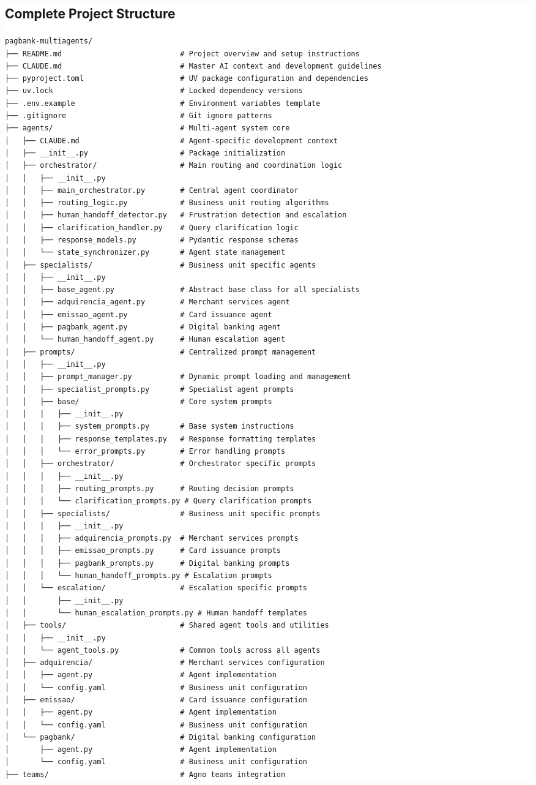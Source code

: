 ## Complete Project Structure

```
pagbank-multiagents/
├── README.md                           # Project overview and setup instructions
├── CLAUDE.md                           # Master AI context and development guidelines
├── pyproject.toml                      # UV package configuration and dependencies
├── uv.lock                             # Locked dependency versions
├── .env.example                        # Environment variables template
├── .gitignore                          # Git ignore patterns
├── agents/                             # Multi-agent system core
│   ├── CLAUDE.md                       # Agent-specific development context
│   ├── __init__.py                     # Package initialization
│   ├── orchestrator/                   # Main routing and coordination logic
│   │   ├── __init__.py
│   │   ├── main_orchestrator.py        # Central agent coordinator
│   │   ├── routing_logic.py            # Business unit routing algorithms
│   │   ├── human_handoff_detector.py   # Frustration detection and escalation
│   │   ├── clarification_handler.py    # Query clarification logic
│   │   ├── response_models.py          # Pydantic response schemas
│   │   └── state_synchronizer.py       # Agent state management
│   ├── specialists/                    # Business unit specific agents
│   │   ├── __init__.py
│   │   ├── base_agent.py               # Abstract base class for all specialists
│   │   ├── adquirencia_agent.py        # Merchant services agent
│   │   ├── emissao_agent.py            # Card issuance agent
│   │   ├── pagbank_agent.py            # Digital banking agent
│   │   └── human_handoff_agent.py      # Human escalation agent
│   ├── prompts/                        # Centralized prompt management
│   │   ├── __init__.py
│   │   ├── prompt_manager.py           # Dynamic prompt loading and management
│   │   ├── specialist_prompts.py       # Specialist agent prompts
│   │   ├── base/                       # Core system prompts
│   │   │   ├── __init__.py
│   │   │   ├── system_prompts.py       # Base system instructions
│   │   │   ├── response_templates.py   # Response formatting templates
│   │   │   └── error_prompts.py        # Error handling prompts
│   │   ├── orchestrator/               # Orchestrator specific prompts
│   │   │   ├── __init__.py
│   │   │   ├── routing_prompts.py      # Routing decision prompts
│   │   │   └── clarification_prompts.py # Query clarification prompts
│   │   ├── specialists/                # Business unit specific prompts
│   │   │   ├── __init__.py
│   │   │   ├── adquirencia_prompts.py  # Merchant services prompts
│   │   │   ├── emissao_prompts.py      # Card issuance prompts
│   │   │   ├── pagbank_prompts.py      # Digital banking prompts
│   │   │   └── human_handoff_prompts.py # Escalation prompts
│   │   └── escalation/                 # Escalation specific prompts
│   │       ├── __init__.py
│   │       └── human_escalation_prompts.py # Human handoff templates
│   ├── tools/                          # Shared agent tools and utilities
│   │   ├── __init__.py
│   │   └── agent_tools.py              # Common tools across all agents
│   ├── adquirencia/                    # Merchant services configuration
│   │   ├── agent.py                    # Agent implementation
│   │   └── config.yaml                 # Business unit configuration
│   ├── emissao/                        # Card issuance configuration
│   │   ├── agent.py                    # Agent implementation
│   │   └── config.yaml                 # Business unit configuration
│   └── pagbank/                        # Digital banking configuration
│       ├── agent.py                    # Agent implementation
│       └── config.yaml                 # Business unit configuration
├── teams/                              # Agno teams integration
```